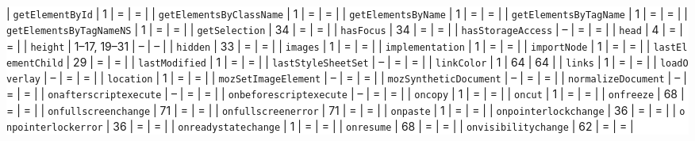 | `getElementById`              |      1      |  =  |  =  |
| `getElementsByClassName`      |      1      |  =  |  =  |
| `getElementsByName`           |      1      |  =  |  =  |
| `getElementsByTagName`        |      1      |  =  |  =  |
| `getElementsByTagNameNS`      |      1      |  =  |  =  |
| `getSelection`                |     34      |  =  |  =  |
| `hasFocus`                    |     34      |  =  |  =  |
| `hasStorageAccess`            |      –      |  =  |  =  |
| `head`                        |      4      |  =  |  =  |
| `height`                      | 1–17, 19–31 |  –  |  –  |
| `hidden`                      |     33      |  =  |  =  |
| `images`                      |      1      |  =  |  =  |
| `implementation`              |      1      |  =  |  =  |
| `importNode`                  |      1      |  =  |  =  |
| `lastElementChild`            |     29      |  =  |  =  |
| `lastModified`                |      1      |  =  |  =  |
| `lastStyleSheetSet`           |      –      |  =  |  =  |
| `linkColor`                   |      1      | 64  | 64  |
| `links`                       |      1      |  =  |  =  |
| `loadOverlay`                 |      –      |  =  |  =  |
| `location`                    |      1      |  =  |  =  |
| `mozSetImageElement`          |      –      |  =  |  =  |
| `mozSyntheticDocument`        |      –      |  =  |  =  |
| `normalizeDocument`           |      –      |  =  |  =  |
| `onafterscriptexecute`        |      –      |  =  |  =  |
| `onbeforescriptexecute`       |      –      |  =  |  =  |
| `oncopy`                      |      1      |  =  |  =  |
| `oncut`                       |      1      |  =  |  =  |
| `onfreeze`                    |     68      |  =  |  =  |
| `onfullscreenchange`          |     71      |  =  |  =  |
| `onfullscreenerror`           |     71      |  =  |  =  |
| `onpaste`                     |      1      |  =  |  =  |
| `onpointerlockchange`         |     36      |  =  |  =  |
| `onpointerlockerror`          |     36      |  =  |  =  |
| `onreadystatechange`          |      1      |  =  |  =  |
| `onresume`                    |     68      |  =  |  =  |
| `onvisibilitychange`          |     62      |  =  |  =  |